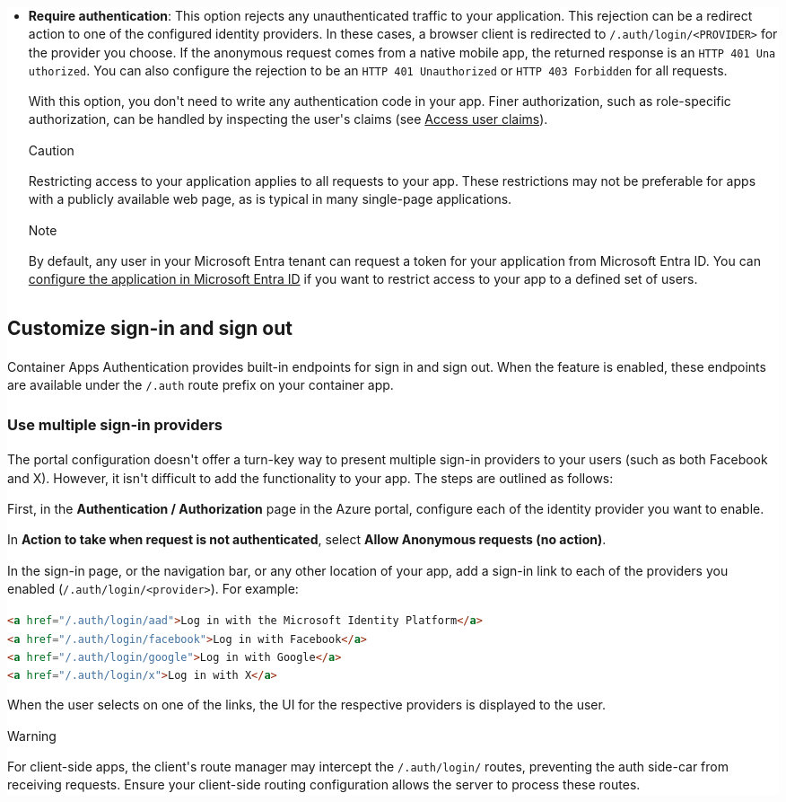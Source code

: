 * **Require authentication**: This option rejects any unauthenticated traffic to your application. This rejection can be a redirect action to one of the configured identity providers. In these cases, a browser client is redirected to `/.auth/login/<PROVIDER>` for the provider you choose. If the anonymous request comes from a native mobile app, the returned response is an `HTTP 401 Unauthorized`. You can also configure the rejection to be an `HTTP 401 Unauthorized` or `HTTP 403 Forbidden` for all requests.

  With this option, you don't need to write any authentication code in your app. Finer authorization, such as role-specific authorization, can be handled by inspecting the user's claims (see [Access user claims](#access-user-claims-in-application-code)).

  > [!CAUTION]
  > Restricting access to your application applies to all requests to your app. These restrictions may not be preferable for apps with a publicly available web page, as is typical in many single-page applications.

  > [!NOTE]
  > By default, any user in your Microsoft Entra tenant can request a token for your application from Microsoft Entra ID. You can [configure the application in Microsoft Entra ID](../active-directory/develop/howto-restrict-your-app-to-a-set-of-users.md) if you want to restrict access to your app to a defined set of users.

## Customize sign-in and sign out

Container Apps Authentication provides built-in endpoints for sign in and sign out. When the feature is enabled, these endpoints are available under the `/.auth` route prefix on your container app.

### Use multiple sign-in providers

The portal configuration doesn't offer a turn-key way to present multiple sign-in providers to your users (such as both Facebook and X). However, it isn't difficult to add the functionality to your app. The steps are outlined as follows:

First, in the **Authentication / Authorization** page in the Azure portal, configure each of the identity provider you want to enable.

In **Action to take when request is not authenticated**, select **Allow Anonymous requests (no action)**.

In the sign-in page, or the navigation bar, or any other location of your app, add a sign-in link to each of the providers you enabled (`/.auth/login/<provider>`). For example:

```html
<a href="/.auth/login/aad">Log in with the Microsoft Identity Platform</a>
<a href="/.auth/login/facebook">Log in with Facebook</a>
<a href="/.auth/login/google">Log in with Google</a>
<a href="/.auth/login/x">Log in with X</a>
```

When the user selects on one of the links, the UI for the respective providers is displayed to the user.

> [!WARNING]
> For client-side apps, the client's route manager may intercept the `/.auth/login/` routes, preventing the auth side-car from receiving requests. Ensure your client-side routing configuration allows the server to process these routes.
